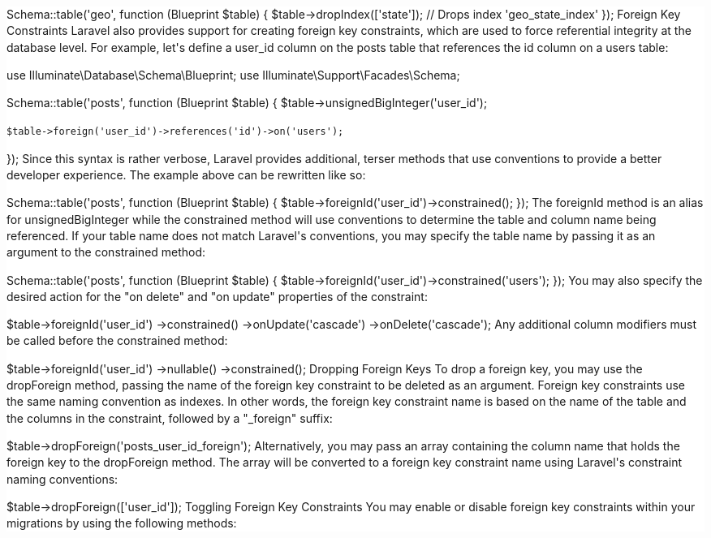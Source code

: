 Schema::table('geo', function (Blueprint $table) {
    $table->dropIndex(['state']); // Drops index 'geo_state_index'
});
Foreign Key Constraints
Laravel also provides support for creating foreign key constraints, which are used to force referential integrity at the database level. For example, let's define a user_id column on the posts table that references the id column on a users table:

use Illuminate\Database\Schema\Blueprint;
use Illuminate\Support\Facades\Schema;

Schema::table('posts', function (Blueprint $table) {
    $table->unsignedBigInteger('user_id');

    $table->foreign('user_id')->references('id')->on('users');
});
Since this syntax is rather verbose, Laravel provides additional, terser methods that use conventions to provide a better developer experience. The example above can be rewritten like so:

Schema::table('posts', function (Blueprint $table) {
    $table->foreignId('user_id')->constrained();
});
The foreignId method is an alias for unsignedBigInteger while the constrained method will use conventions to determine the table and column name being referenced. If your table name does not match Laravel's conventions, you may specify the table name by passing it as an argument to the constrained method:

Schema::table('posts', function (Blueprint $table) {
    $table->foreignId('user_id')->constrained('users');
});
You may also specify the desired action for the "on delete" and "on update" properties of the constraint:

$table->foreignId('user_id')
      ->constrained()
      ->onUpdate('cascade')
      ->onDelete('cascade');
Any additional column modifiers must be called before the constrained method:

$table->foreignId('user_id')
      ->nullable()
      ->constrained();
Dropping Foreign Keys
To drop a foreign key, you may use the dropForeign method, passing the name of the foreign key constraint to be deleted as an argument. Foreign key constraints use the same naming convention as indexes. In other words, the foreign key constraint name is based on the name of the table and the columns in the constraint, followed by a "_foreign" suffix:

$table->dropForeign('posts_user_id_foreign');
Alternatively, you may pass an array containing the column name that holds the foreign key to the dropForeign method. The array will be converted to a foreign key constraint name using Laravel's constraint naming conventions:

$table->dropForeign(['user_id']);
Toggling Foreign Key Constraints
You may enable or disable foreign key constraints within your migrations by using the following methods:
